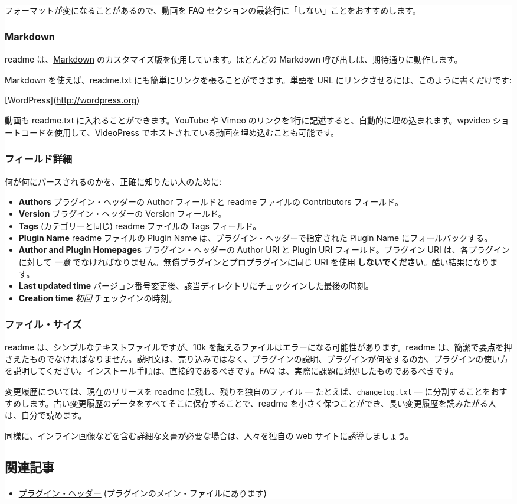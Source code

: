 
フォーマットが変になることがあるので、動画を FAQ セクションの最終行に「しない」ことをおすすめします。


### Markdown


readme は、[Markdown](https://daringfireball.net/projects/markdown/) のカスタマイズ版を使用しています。ほとんどの Markdown 呼び出しは、期待通りに動作します。


Markdown を使えば、readme.txt にも簡単にリンクを張ることができます。単語を URL にリンクさせるには、このように書くだけです:


\[WordPress\](http://wordpress.org)


動画も readme.txt に入れることができます。YouTube や Vimeo のリンクを1行に記述すると、自動的に埋め込まれます。wpvideo ショートコードを使用して、VideoPress でホストされている動画を埋め込むことも可能です。


### フィールド詳細


何が何にパースされるのかを、正確に知りたい人のために:


- **Authors**
 プラグイン・ヘッダーの Author フィールドと readme ファイルの Contributors フィールド。
- **Version**
 プラグイン・ヘッダーの Version フィールド。
- **Tags** (カテゴリーと同じ)
 readme ファイルの Tags フィールド。
- **Plugin Name**
 readme ファイルの Plugin Name は、プラグイン・ヘッダーで指定された Plugin Name にフォールバックする。
- **Author and Plugin Homepages**
 プラグイン・ヘッダーの Author URI と Plugin URI フィールド。プラグイン URI は、各プラグインに対して _一意_ でなければなりません。無償プラグインとプロプラグインに同じ URI を使用 **しないでください**。酷い結果になります。
- **Last updated time**
 バージョン番号変更後、該当ディレクトリにチェックインした最後の時刻。
- **Creation time**
 _初回_ チェックインの時刻。


### ファイル・サイズ


readme は、シンプルなテキストファイルですが、10k を超えるファイルはエラーになる可能性があります。readme は、簡潔で要点を押さえたものでなければなりません。説明文は、売り込みではなく、プラグインの説明、プラグインが何をするのか、プラグインの使い方を説明してください。インストール手順は、直接的であるべきです。FAQ は、実際に課題に対処したものであるべきです。


変更履歴については、現在のリリースを readme に残し、残りを独自のファイル — たとえば、`changelog.txt` — に分割することをおすすめします。古い変更履歴のデータをすべてそこに保存することで、readme を小さく保つことができ、長い変更履歴を読みたがる人は、自分で読めます。


同様に、インライン画像などを含む詳細な文書が必要な場合は、人々を独自の web サイトに誘導しましょう。


## 関連記事


- [プラグイン・ヘッダー](https://developer.wordpress.org/plugins/plugin-basics/header-requirements/) (プラグインのメイン・ファイルにあります)